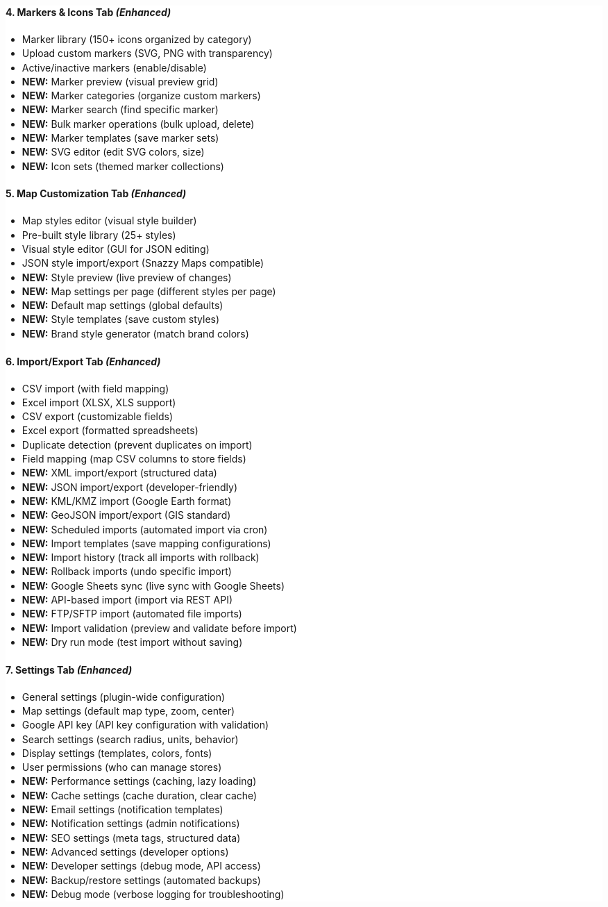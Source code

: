 #### **4. Markers & Icons Tab** *(Enhanced)*
- Marker library (150+ icons organized by category)
- Upload custom markers (SVG, PNG with transparency)
- Active/inactive markers (enable/disable)
- **NEW:** Marker preview (visual preview grid)
- **NEW:** Marker categories (organize custom markers)
- **NEW:** Marker search (find specific marker)
- **NEW:** Bulk marker operations (bulk upload, delete)
- **NEW:** Marker templates (save marker sets)
- **NEW:** SVG editor (edit SVG colors, size)
- **NEW:** Icon sets (themed marker collections)

#### **5. Map Customization Tab** *(Enhanced)*
- Map styles editor (visual style builder)
- Pre-built style library (25+ styles)
- Visual style editor (GUI for JSON editing)
- JSON style import/export (Snazzy Maps compatible)
- **NEW:** Style preview (live preview of changes)
- **NEW:** Map settings per page (different styles per page)
- **NEW:** Default map settings (global defaults)
- **NEW:** Style templates (save custom styles)
- **NEW:** Brand style generator (match brand colors)

#### **6. Import/Export Tab** *(Enhanced)*
- CSV import (with field mapping)
- Excel import (XLSX, XLS support)
- CSV export (customizable fields)
- Excel export (formatted spreadsheets)
- Duplicate detection (prevent duplicates on import)
- Field mapping (map CSV columns to store fields)
- **NEW:** XML import/export (structured data)
- **NEW:** JSON import/export (developer-friendly)
- **NEW:** KML/KMZ import (Google Earth format)
- **NEW:** GeoJSON import/export (GIS standard)
- **NEW:** Scheduled imports (automated import via cron)
- **NEW:** Import templates (save mapping configurations)
- **NEW:** Import history (track all imports with rollback)
- **NEW:** Rollback imports (undo specific import)
- **NEW:** Google Sheets sync (live sync with Google Sheets)
- **NEW:** API-based import (import via REST API)
- **NEW:** FTP/SFTP import (automated file imports)
- **NEW:** Import validation (preview and validate before import)
- **NEW:** Dry run mode (test import without saving)

#### **7. Settings Tab** *(Enhanced)*
- General settings (plugin-wide configuration)
- Map settings (default map type, zoom, center)
- Google API key (API key configuration with validation)
- Search settings (search radius, units, behavior)
- Display settings (templates, colors, fonts)
- User permissions (who can manage stores)
- **NEW:** Performance settings (caching, lazy loading)
- **NEW:** Cache settings (cache duration, clear cache)
- **NEW:** Email settings (notification templates)
- **NEW:** Notification settings (admin notifications)
- **NEW:** SEO settings (meta tags, structured data)
- **NEW:** Advanced settings (developer options)
- **NEW:** Developer settings (debug mode, API access)
- **NEW:** Backup/restore settings (automated backups)
- **NEW:** Debug mode (verbose logging for troubleshooting)
